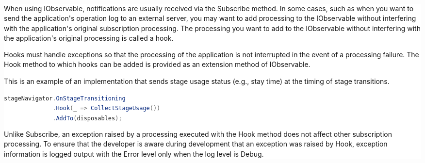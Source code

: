 When using IObservable, notifications are usually received via the Subscribe method.
In some cases, such as when you want to send the application's operation log to an external server, you may want to add processing to the IObservable without interfering with the application's original subscription processing.
The processing you want to add to the IObservable without interfering with the application's original processing is called a hook.

Hooks must handle exceptions so that the processing of the application is not interrupted in the event of a processing failure.
The Hook method to which hooks can be added is provided as an extension method of IObservable.

This is an example of an implementation that sends stage usage status (e.g., stay time) at the timing of stage transitions.
```csharp
stageNavigator.OnStageTransitioning
              .Hook(_ => CollectStageUsage())
              .AddTo(disposables);
```

Unlike Subscribe, an exception raised by a processing executed with the Hook method does not affect other subscription processing.
To ensure that the developer is aware during development that an exception was raised by Hook, exception information is logged output with the Error level only when the log level is Debug.
